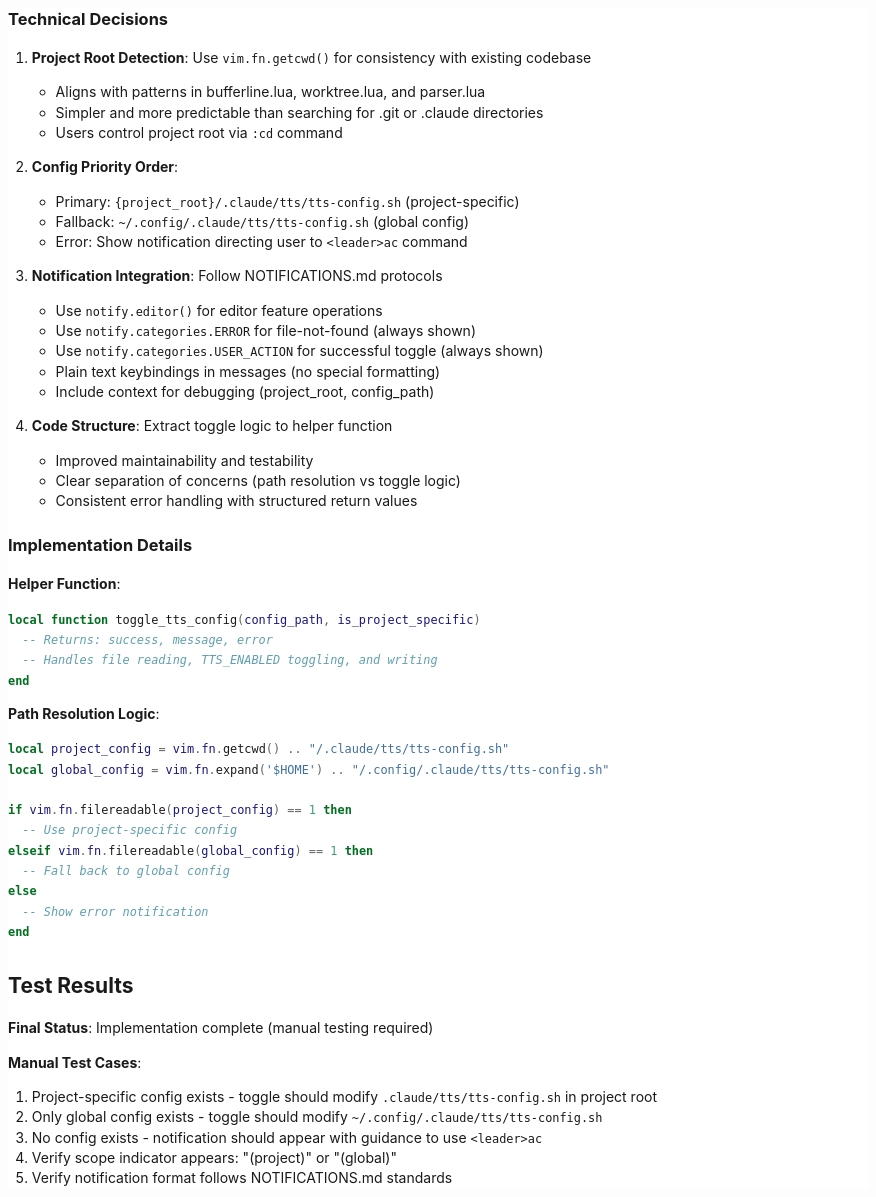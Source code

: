 ### Technical Decisions

1. **Project Root Detection**: Use `vim.fn.getcwd()` for consistency with existing codebase
   - Aligns with patterns in bufferline.lua, worktree.lua, and parser.lua
   - Simpler and more predictable than searching for .git or .claude directories
   - Users control project root via `:cd` command

2. **Config Priority Order**:
   - Primary: `{project_root}/.claude/tts/tts-config.sh` (project-specific)
   - Fallback: `~/.config/.claude/tts/tts-config.sh` (global config)
   - Error: Show notification directing user to `<leader>ac` command

3. **Notification Integration**: Follow NOTIFICATIONS.md protocols
   - Use `notify.editor()` for editor feature operations
   - Use `notify.categories.ERROR` for file-not-found (always shown)
   - Use `notify.categories.USER_ACTION` for successful toggle (always shown)
   - Plain text keybindings in messages (no special formatting)
   - Include context for debugging (project_root, config_path)

4. **Code Structure**: Extract toggle logic to helper function
   - Improved maintainability and testability
   - Clear separation of concerns (path resolution vs toggle logic)
   - Consistent error handling with structured return values

### Implementation Details

**Helper Function**:
```lua
local function toggle_tts_config(config_path, is_project_specific)
  -- Returns: success, message, error
  -- Handles file reading, TTS_ENABLED toggling, and writing
end
```

**Path Resolution Logic**:
```lua
local project_config = vim.fn.getcwd() .. "/.claude/tts/tts-config.sh"
local global_config = vim.fn.expand('$HOME') .. "/.config/.claude/tts/tts-config.sh"

if vim.fn.filereadable(project_config) == 1 then
  -- Use project-specific config
elseif vim.fn.filereadable(global_config) == 1 then
  -- Fall back to global config
else
  -- Show error notification
end
```

## Test Results

**Final Status**: Implementation complete (manual testing required)

**Manual Test Cases**:
1. Project-specific config exists - toggle should modify `.claude/tts/tts-config.sh` in project root
2. Only global config exists - toggle should modify `~/.config/.claude/tts/tts-config.sh`
3. No config exists - notification should appear with guidance to use `<leader>ac`
4. Verify scope indicator appears: "(project)" or "(global)"
5. Verify notification format follows NOTIFICATIONS.md standards
